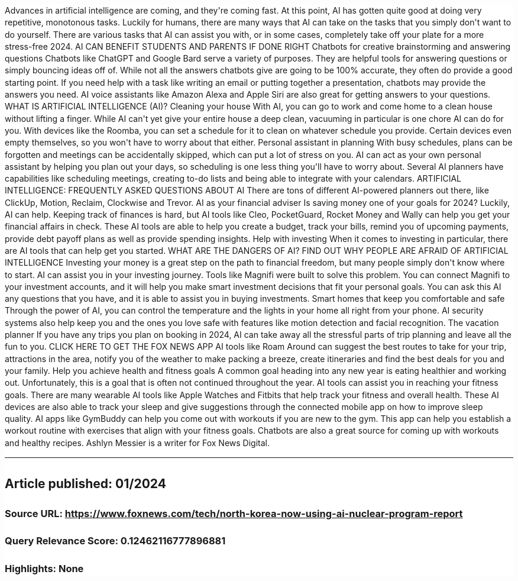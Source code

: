 Advances in artificial intelligence are coming, and they're coming fast. At this point, AI has gotten quite good at doing very repetitive, monotonous tasks. Luckily for humans, there are many ways that AI can take on the tasks that you simply don't want to do yourself. There are various tasks that AI can assist you with, or in some cases, completely take off your plate for a more stress-free 2024. AI CAN BENEFIT STUDENTS AND PARENTS IF DONE RIGHT Chatbots for creative brainstorming and answering questions Chatbots like ChatGPT and Google Bard serve a variety of purposes. They are helpful tools for answering questions or simply bouncing ideas off of. While not all the answers chatbots give are going to be 100% accurate, they often do provide a good starting point. If you need help with a task like writing an email or putting together a presentation, chatbots may provide the answers you need. AI voice assistants like Amazon Alexa and Apple Siri are also great for getting answers to your questions. WHAT IS ARTIFICIAL INTELLIGENCE (AI)? Cleaning your house With AI, you can go to work and come home to a clean house without lifting a finger. While AI can't yet give your entire house a deep clean, vacuuming in particular is one chore AI can do for you. With devices like the Roomba, you can set a schedule for it to clean on whatever schedule you provide. Certain devices even empty themselves, so you won't have to worry about that either. Personal assistant in planning With busy schedules, plans can be forgotten and meetings can be accidentally skipped, which can put a lot of stress on you. AI can act as your own personal assistant by helping you plan out your days, so scheduling is one less thing you'll have to worry about. Several AI planners have capabilities like scheduling meetings, creating to-do lists and being able to integrate with your calendars. ARTIFICIAL INTELLIGENCE: FREQUENTLY ASKED QUESTIONS ABOUT AI There are tons of different AI-powered planners out there, like ClickUp, Motion, Reclaim, Clockwise and Trevor. AI as your financial adviser Is saving money one of your goals for 2024? Luckily, AI can help. Keeping track of finances is hard, but AI tools like Cleo, PocketGuard, Rocket Money and Wally can help you get your financial affairs in check. These AI tools are able to help you create a budget, track your bills, remind you of upcoming payments, provide debt payoff plans as well as provide spending insights. Help with investing When it comes to investing in particular, there are AI tools that can help get you started. WHAT ARE THE DANGERS OF AI? FIND OUT WHY PEOPLE ARE AFRAID OF ARTIFICIAL INTELLIGENCE Investing your money is a great step on the path to financial freedom, but many people simply don't know where to start. AI can assist you in your investing journey. Tools like Magnifi were built to solve this problem. You can connect Magnifi to your investment accounts, and it will help you make smart investment decisions that fit your personal goals. You can ask this AI any questions that you have, and it is able to assist you in buying investments. Smart homes that keep you comfortable and safe Through the power of AI, you can control the temperature and the lights in your home all right from your phone. AI security systems also help keep you and the ones you love safe with features like motion detection and facial recognition. The vacation planner If you have any trips you plan on booking in 2024, AI can take away all the stressful parts of trip planning and leave all the fun to you. CLICK HERE TO GET THE FOX NEWS APP AI tools like Roam Around can suggest the best routes to take for your trip, attractions in the area, notify you of the weather to make packing a breeze, create itineraries and find the best deals for you and your family. Help you achieve health and fitness goals A common goal heading into any new year is eating healthier and working out. Unfortunately, this is a goal that is often not continued throughout the year. AI tools can assist you in reaching your fitness goals. There are many wearable AI tools like Apple Watches and Fitbits that help track your fitness and overall health. These AI devices are also able to track your sleep and give suggestions through the connected mobile app on how to improve sleep quality. AI apps like GymBuddy can help you come out with workouts if you are new to the gym. This app can help you establish a workout routine with exercises that align with your fitness goals. Chatbots are also a great source for coming up with workouts and healthy recipes. Ashlyn Messier is a writer for Fox News Digital.

---

## Article published: 01/2024
### Source URL: https://www.foxnews.com/tech/north-korea-now-using-ai-nuclear-program-report
### Query Relevance Score: 0.12462116777896881
### Highlights: None
